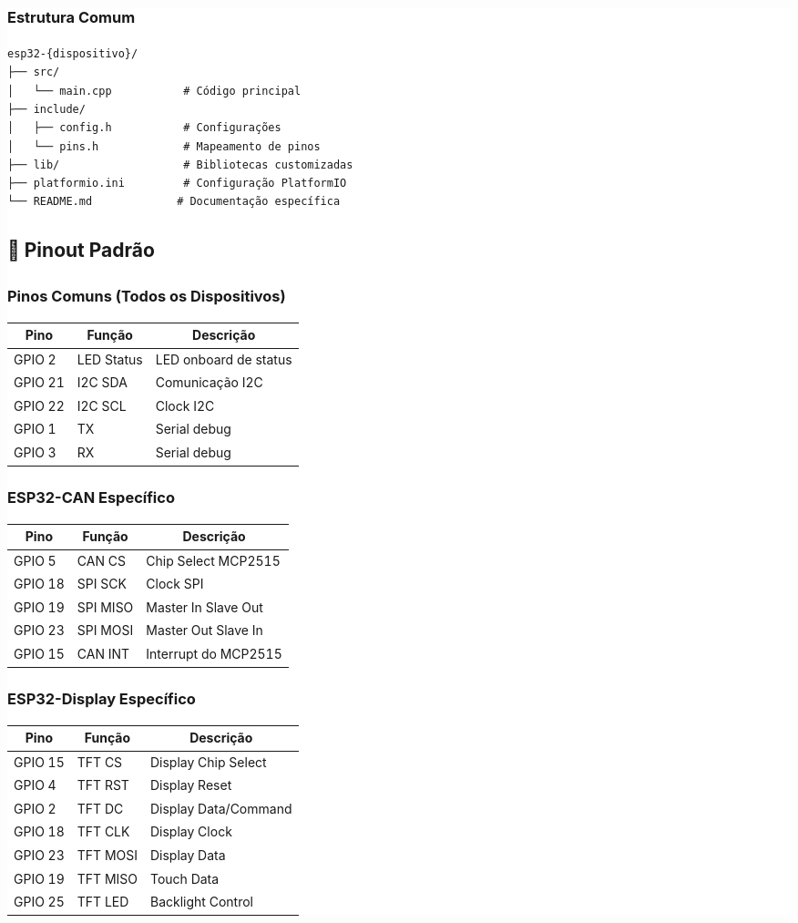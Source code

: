 ### Estrutura Comum
```
esp32-{dispositivo}/
├── src/
│   └── main.cpp           # Código principal
├── include/
│   ├── config.h           # Configurações
│   └── pins.h             # Mapeamento de pinos
├── lib/                   # Bibliotecas customizadas
├── platformio.ini         # Configuração PlatformIO
└── README.md             # Documentação específica
```

## 📍 Pinout Padrão

### Pinos Comuns (Todos os Dispositivos)
| Pino | Função | Descrição |
|------|--------|-----------|
| GPIO 2 | LED Status | LED onboard de status |
| GPIO 21 | I2C SDA | Comunicação I2C |
| GPIO 22 | I2C SCL | Clock I2C |
| GPIO 1 | TX | Serial debug |
| GPIO 3 | RX | Serial debug |

### ESP32-CAN Específico
| Pino | Função | Descrição |
|------|--------|-----------|
| GPIO 5 | CAN CS | Chip Select MCP2515 |
| GPIO 18 | SPI SCK | Clock SPI |
| GPIO 19 | SPI MISO | Master In Slave Out |
| GPIO 23 | SPI MOSI | Master Out Slave In |
| GPIO 15 | CAN INT | Interrupt do MCP2515 |

### ESP32-Display Específico
| Pino | Função | Descrição |
|------|--------|-----------|
| GPIO 15 | TFT CS | Display Chip Select |
| GPIO 4 | TFT RST | Display Reset |
| GPIO 2 | TFT DC | Display Data/Command |
| GPIO 18 | TFT CLK | Display Clock |
| GPIO 23 | TFT MOSI | Display Data |
| GPIO 19 | TFT MISO | Touch Data |
| GPIO 25 | TFT LED | Backlight Control |
